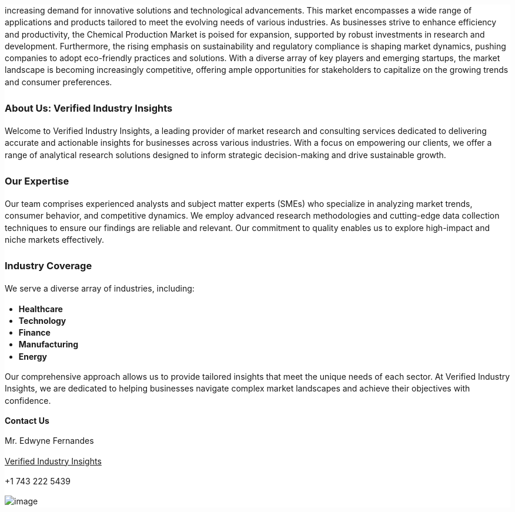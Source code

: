 increasing demand for innovative solutions and technological advancements. This market encompasses a wide range of applications and products tailored to meet the evolving needs of various industries. As businesses strive to enhance efficiency and productivity, the Chemical Production Market is poised for expansion, supported by robust investments in research and development. Furthermore, the rising emphasis on sustainability and regulatory compliance is shaping market dynamics, pushing companies to adopt eco-friendly practices and solutions. With a diverse array of key players and emerging startups, the market landscape is becoming increasingly competitive, offering ample opportunities for stakeholders to capitalize on the growing trends and consumer preferences.</p><h3>About Us: Verified Industry Insights</h3><p>Welcome to Verified Industry Insights, a leading provider of market research and consulting services dedicated to delivering accurate and actionable insights for businesses across various industries. With a focus on empowering our clients, we offer a range of analytical research solutions designed to inform strategic decision-making and drive sustainable growth.</p><h3>Our Expertise</h3><p>Our team comprises experienced analysts and subject matter experts (SMEs) who specialize in analyzing market trends, consumer behavior, and competitive dynamics. We employ advanced research methodologies and cutting-edge data collection techniques to ensure our findings are reliable and relevant. Our commitment to quality enables us to explore high-impact and niche markets effectively.</p><h3>Industry Coverage</h3><p>We serve a diverse array of industries, including:</p><ul><li><strong>Healthcare</strong></li><li><strong>Technology</strong></li><li><strong>Finance</strong></li><li><strong>Manufacturing</strong></li><li><strong>Energy</strong></li></ul><p>Our comprehensive approach allows us to provide tailored insights that meet the unique needs of each sector. At Verified Industry Insights, we are dedicated to helping businesses navigate complex market landscapes and achieve their objectives with confidence.</p><p><strong>Contact Us</strong></p><p>Mr. Edwyne Fernandes</p><p><a href="https://www.verifiedindustryinsights.com/">Verified Industry Insights</a></p><p>+1 743 222 5439</p>
![image](https://github.com/user-attachments/assets/5291a164-c175-41f2-a533-9ee1eec9032d)
